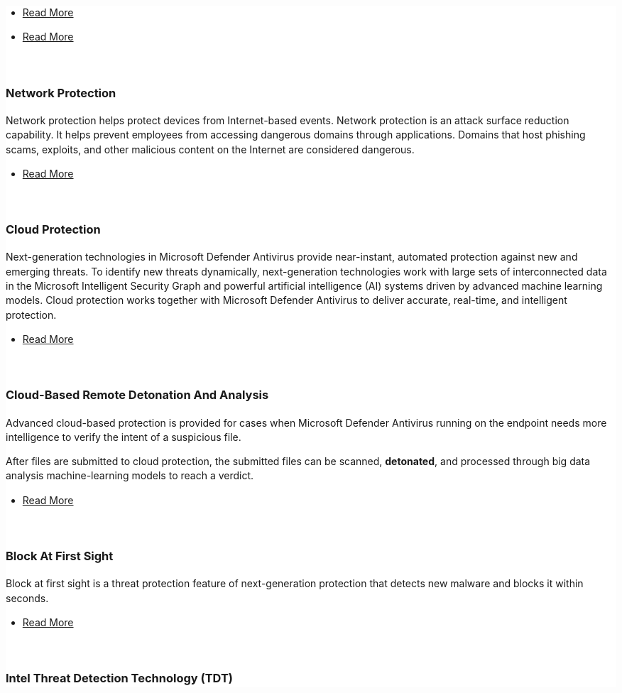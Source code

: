 * [Read More](https://learn.microsoft.com/en-us/defender-endpoint/evaluate-exploit-protection)

* [Read More](https://github.com/HotCakeX/Harden-Windows-Security/blob/main/Harden-Windows-Security%20Module/Main%20files/Resources/ProcessMitigations.csv)

<br>

### Network Protection

Network protection helps protect devices from Internet-based events. Network protection is an attack surface reduction capability. It helps prevent employees from accessing dangerous domains through applications. Domains that host phishing scams, exploits, and other malicious content on the Internet are considered dangerous.

* [Read More](https://learn.microsoft.com/en-us/defender-endpoint/network-protection)

<br>

### Cloud Protection

Next-generation technologies in Microsoft Defender Antivirus provide near-instant, automated protection against new and emerging threats. To identify new threats dynamically, next-generation technologies work with large sets of interconnected data in the Microsoft Intelligent Security Graph and powerful artificial intelligence (AI) systems driven by advanced machine learning models. Cloud protection works together with Microsoft Defender Antivirus to deliver accurate, real-time, and intelligent protection.

* [Read More](https://learn.microsoft.com/en-us/defender-endpoint/cloud-protection-microsoft-defender-antivirus)

<br>

### Cloud-Based Remote Detonation And Analysis

Advanced cloud-based protection is provided for cases when Microsoft Defender Antivirus running on the endpoint needs more intelligence to verify the intent of a suspicious file.

After files are submitted to cloud protection, the submitted files can be scanned, **detonated**, and processed through big data analysis machine-learning models to reach a verdict.

* [Read More](https://learn.microsoft.com/en-us/defender-endpoint/cloud-protection-microsoft-antivirus-sample-submission?view=o365-worldwide#how-cloud-protection-and-sample-submission-work-together)

<br>

### Block At First Sight

Block at first sight is a threat protection feature of next-generation protection that detects new malware and blocks it within seconds.

* [Read More](https://learn.microsoft.com/en-us/defender-endpoint/configure-block-at-first-sight-microsoft-defender-antivirus)

<br>

### Intel Threat Detection Technology (TDT)
